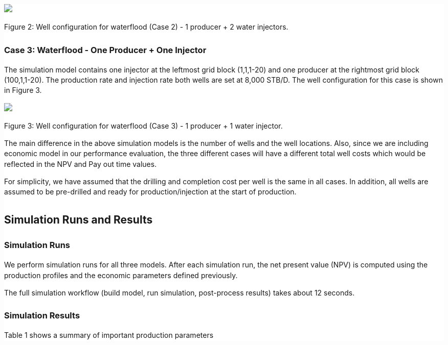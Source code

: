 <div class="front-container">
    <div class="row">
        <div class="figure">
            <img
            src="/assets/petroleum/posts/tutorials/evaluate-waterflood-simulation/case_2_well_schematic.png"
            class="img-responsive"/>
            <p class="figure-caption">Figure 2: Well configuration for
    waterflood (Case 2) - 1 producer + 2 water injectors.</p>
        </div>
    </div>
</div>

### Case 3: Waterflood - One Producer + One Injector
The simulation model contains one injector at the leftmost grid block
(1,1,1-20) and one producer at the rightmost grid block (100,1,1-20). The
production rate and injection rate both wells are set at 8,000 STB/D. The well
configuration for this case is shown in Figure 3.

<div class="front-container">
    <div class="row">
        <div class="figure">
            <img
            src="/assets/petroleum/posts/tutorials/evaluate-waterflood-simulation/case_3_well_schematic.png"
            class="img-responsive"/>
            <p class="figure-caption">Figure 3: Well configuration for
            waterflood (Case 3) - 1 producer + 1 water injector.</p>
        </div>
    </div>
</div>


The main difference in the above simulation models is the number of wells and
the well locations. Also, since we are including economic model in our
performance evaluation, the three different cases will have a different total
well costs which would be reflected in the NPV and Pay out time values. 

For simplicity, we have assumed that the drilling and completion cost per well
is the same in all cases. In addition, all wells are assumed to be pre-drilled
and ready for production/injection at the start of production.

## Simulation Runs and Results
### Simulation Runs
We perform simulation runs for all three models. After each simulation run,
the net present value (NPV) is computed using the production profiles and the
economic parameters defined previously. 

The full simulation workflow (build model, run simulation, post-process
results) takes about 12 seconds.

### Simulation Results
Table 1 shows a summary of important production parameters
